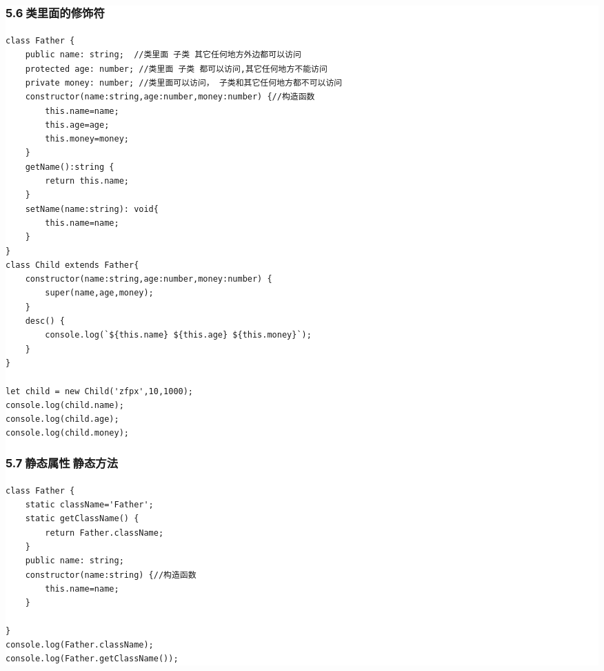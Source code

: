 ### 5.6 类里面的修饰符

```
class Father {
    public name: string;  //类里面 子类 其它任何地方外边都可以访问
    protected age: number; //类里面 子类 都可以访问,其它任何地方不能访问
    private money: number; //类里面可以访问， 子类和其它任何地方都不可以访问
    constructor(name:string,age:number,money:number) {//构造函数
        this.name=name;
        this.age=age;
        this.money=money;
    }
    getName():string {
        return this.name;
    }
    setName(name:string): void{
        this.name=name;
    }
}
class Child extends Father{
    constructor(name:string,age:number,money:number) {
        super(name,age,money);
    }
    desc() {
        console.log(`${this.name} ${this.age} ${this.money}`);
    }
}

let child = new Child('zfpx',10,1000);
console.log(child.name);
console.log(child.age);
console.log(child.money);

```

### 5.7 静态属性 静态方法

```
class Father {
    static className='Father';
    static getClassName() {
        return Father.className;
    }
    public name: string;
    constructor(name:string) {//构造函数
        this.name=name;
    }

}
console.log(Father.className);
console.log(Father.getClassName());

```
